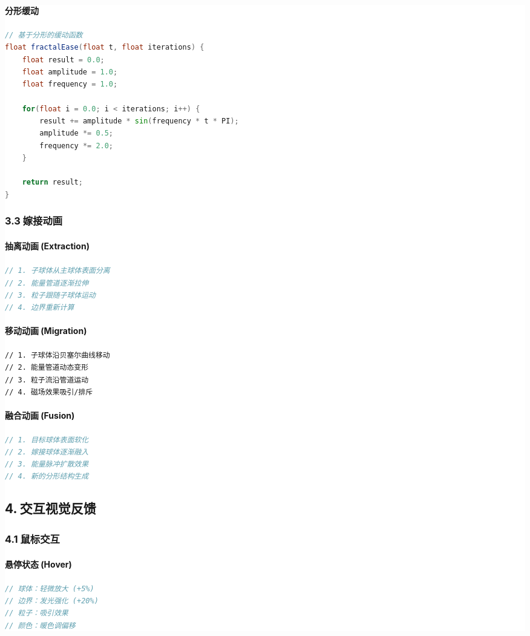 #### 分形缓动
```glsl
// 基于分形的缓动函数
float fractalEase(float t, float iterations) {
    float result = 0.0;
    float amplitude = 1.0;
    float frequency = 1.0;

    for(float i = 0.0; i < iterations; i++) {
        result += amplitude * sin(frequency * t * PI);
        amplitude *= 0.5;
        frequency *= 2.0;
    }

    return result;
}
```

### 3.3 嫁接动画

#### 抽离动画 (Extraction)
```glsl
// 1. 子球体从主球体表面分离
// 2. 能量管道逐渐拉伸
// 3. 粒子跟随子球体运动
// 4. 边界重新计算
```

#### 移动动画 (Migration)
```glgl
// 1. 子球体沿贝塞尔曲线移动
// 2. 能量管道动态变形
// 3. 粒子流沿管道运动
// 4. 磁场效果吸引/排斥
```

#### 融合动画 (Fusion)
```glsl
// 1. 目标球体表面软化
// 2. 嫁接球体逐渐融入
// 3. 能量脉冲扩散效果
// 4. 新的分形结构生成
```

## 4. 交互视觉反馈

### 4.1 鼠标交互

#### 悬停状态 (Hover)
```glsl
// 球体：轻微放大 (+5%)
// 边界：发光强化 (+20%)
// 粒子：吸引效果
// 颜色：暖色调偏移
```
